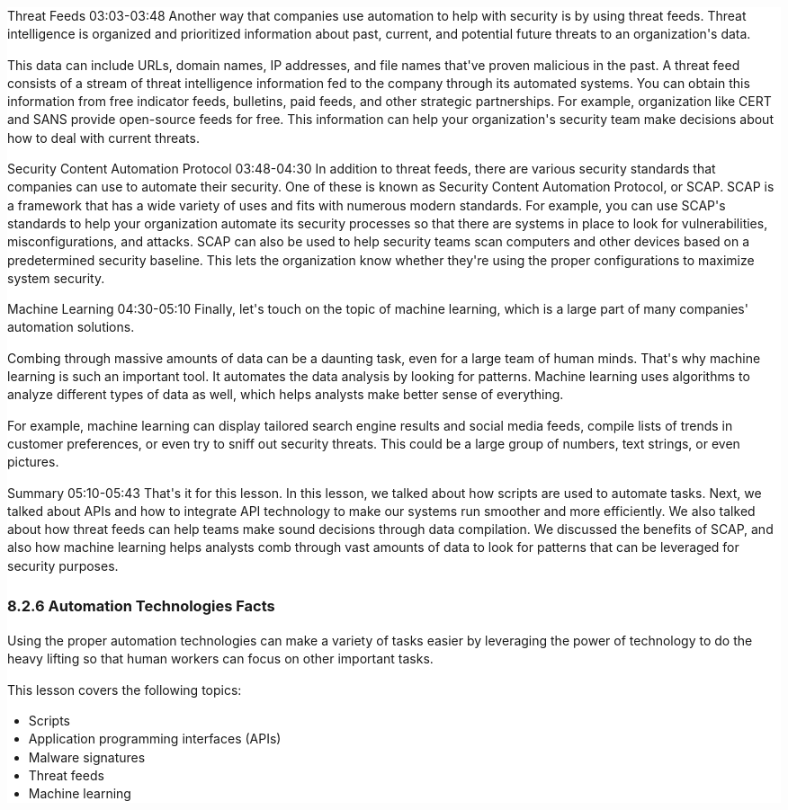 Threat Feeds 03:03-03:48
Another way that companies use automation to help with security is by using threat feeds. Threat intelligence is organized and prioritized information about past, current, and potential future threats to an organization's data.

This data can include URLs, domain names, IP addresses, and file names that've proven malicious in the past. A threat feed consists of a stream of threat intelligence information fed to the company through its automated systems. You can obtain this information from free indicator feeds, bulletins, paid feeds, and other strategic partnerships. For example, organization like CERT and SANS provide open-source feeds for free. This information can help your organization's security team make decisions about how to deal with current threats.

Security Content Automation Protocol 03:48-04:30
In addition to threat feeds, there are various security standards that companies can use to automate their security. One of these is known as Security Content Automation Protocol, or SCAP. SCAP is a framework that has a wide variety of uses and fits with numerous modern standards. For example, you can use SCAP's standards to help your organization automate its security processes so that there are systems in place to look for vulnerabilities, misconfigurations, and attacks. SCAP can also be used to help security teams scan computers and other devices based on a predetermined security baseline. This lets the organization know whether they're using the proper configurations to maximize system security.

Machine Learning 04:30-05:10
Finally, let's touch on the topic of machine learning, which is a large part of many companies' automation solutions.

Combing through massive amounts of data can be a daunting task, even for a large team of human minds. That's why machine learning is such an important tool. It automates the data analysis by looking for patterns. Machine learning uses algorithms to analyze different types of data as well, which helps analysts make better sense of everything.

For example, machine learning can display tailored search engine results and social media feeds, compile lists of trends in customer preferences, or even try to sniff out security threats. This could be a large group of numbers, text strings, or even pictures.

Summary 05:10-05:43
That's it for this lesson. In this lesson, we talked about how scripts are used to automate tasks. Next, we talked about APIs and how to integrate API technology to make our systems run smoother and more efficiently. We also talked about how threat feeds can help teams make sound decisions through data compilation. We discussed the benefits of SCAP, and also how machine learning helps analysts comb through vast amounts of data to look for patterns that can be leveraged for security purposes.

### 8.2.6 Automation Technologies Facts

Using the proper automation technologies can make a variety of tasks easier by leveraging the power of technology to do the heavy lifting so that human workers can focus on other important tasks.

This lesson covers the following topics:

- Scripts
- Application programming interfaces (APIs)
- Malware signatures
- Threat feeds
- Machine learning
